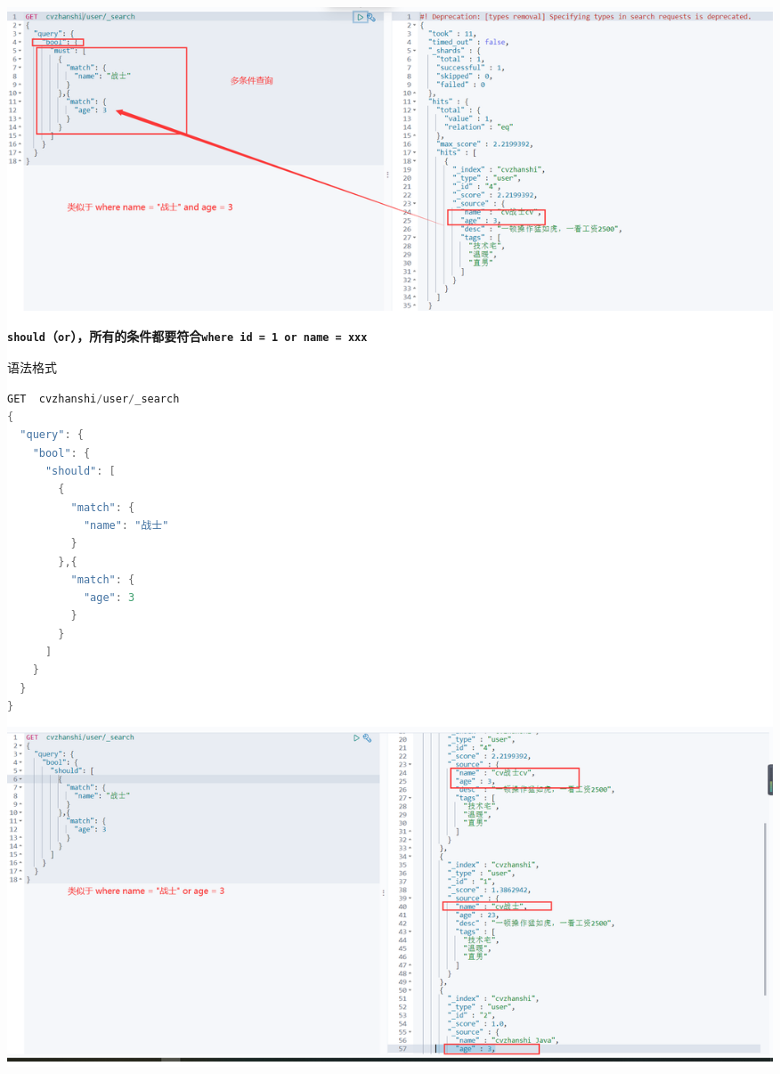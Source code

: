 ![1628904678091](ElasticSearch.assets/1628904678091.png)

 **`should`（`or`），所有的条件都要符合`where id = 1 or name = xxx`** 

语法格式

```java
GET  cvzhanshi/user/_search
{
  "query": {
    "bool": {
      "should": [
        {
          "match": {
            "name": "战士"
          }
        },{
          "match": {
            "age": 3
          }
        }
      ]
    }
  }
}
```

![1628904807893](ElasticSearch.assets/1628904807893.png)
